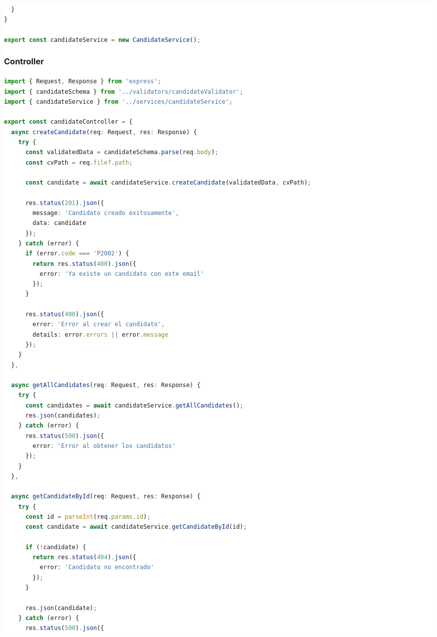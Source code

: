 ```typescript:backend/src/services/candidateService.ts
  }
}

export const candidateService = new CandidateService();
```

### Controller
```typescript:backend/src/controllers/candidateController.ts
import { Request, Response } from 'express';
import { candidateSchema } from '../validators/candidateValidator';
import { candidateService } from '../services/candidateService';

export const candidateController = {
  async createCandidate(req: Request, res: Response) {
    try {
      const validatedData = candidateSchema.parse(req.body);
      const cvPath = req.file?.path;
      
      const candidate = await candidateService.createCandidate(validatedData, cvPath);
      
      res.status(201).json({
        message: 'Candidato creado exitosamente',
        data: candidate
      });
    } catch (error) {
      if (error.code === 'P2002') {
        return res.status(400).json({
          error: 'Ya existe un candidato con este email'
        });
      }
      
      res.status(400).json({
        error: 'Error al crear el candidato',
        details: error.errors || error.message
      });
    }
  },

  async getAllCandidates(req: Request, res: Response) {
    try {
      const candidates = await candidateService.getAllCandidates();
      res.json(candidates);
    } catch (error) {
      res.status(500).json({
        error: 'Error al obtener los candidatos'
      });
    }
  },

  async getCandidateById(req: Request, res: Response) {
    try {
      const id = parseInt(req.params.id);
      const candidate = await candidateService.getCandidateById(id);
      
      if (!candidate) {
        return res.status(404).json({
          error: 'Candidato no encontrado'
        });
      }
      
      res.json(candidate);
    } catch (error) {
      res.status(500).json({
```